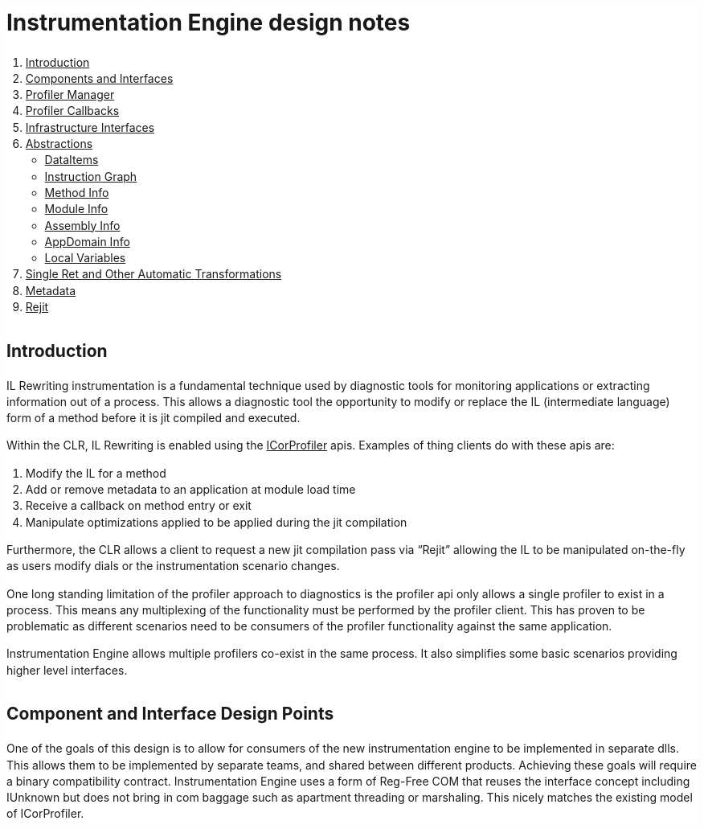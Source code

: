 # Instrumentation Engine design notes

1. [Introduction](#introduction)
2. [Components and Interfaces](#components)
3. [Profiler Manager](#profiler-manager)
4. [Profiler Callbacks](#profiler-callbacks)
5. [Infrastructure Interfaces](#infrastructure)
6. [Abstractions](#abstractions)
    * [DataItems](#dataitems)
    * [Instruction Graph](#instruction-graph)
    * [Method Info](#method)
    * [Module Info](#module)
    * [Assembly Info](#assembly)
    * [AppDomain Info](#appdomain)
    * [Local Variables](#local-var)
7. [Single Ret and Other Automatic Transformations](#transformations)
8. [Metadata](#metadata)
9. [Rejit](#rejit)

## <a name="introduction">Introduction</a>

IL Rewriting instrumentation is a fundamental technique used by diagnostic tools for monitoring applications or extracting information out of a process. This allows a diagnostic tool the opportunity to modify or replace the IL (intermediate language) form of a method before it is jit compiled and executed.

Within the CLR, IL Rewriting is enabled using the [ICorProfiler](https://msdn.microsoft.com/en-us/library/ms233177.aspx) apis. Examples of thing clients do with these apis are:

1. Modify the IL for a method
2. Add or remove metadata to an application at module load time
3. Receive a callback on method entry or exit
4. Manipulate optimizations applied to be applied during the jit compilation

Furthermore, the CLR allows a client to request a new jit compilation pass via “Rejit” allowing the IL to be manipulated on-the-fly as users modify dials or the instrumentation scenario changes.

One long standing limitation of the profiler approach to diagnostics is the profiler api only allows a single profiler to exist in a process. This means any multiplexing of the functionality must be performed by the profiler client. This has proven to be problematic as different scenarios need to be consumers of the profiler functionality against the same application.

Instrumentation Engine allows multiple profilers co-exist in the same process. It also simplifies some basic scenarios providing higher level interfaces.

## <a name="components">Component and Interface Design Points</a>

One of the goals of this design is to allow for consumers of the new instrumentation engine to be implemented in separate dlls. This allows them to be implemented by separate teams, and shared between different products. Achieving these goals will require a binary compatibility contract. Instrumentation Engine uses a form of Reg-Free COM that reuses the interface concept including IUnknown but does not bring in com baggage such as apartment threading or marshaling. This nicely matches the existing model of ICorProfiler.
